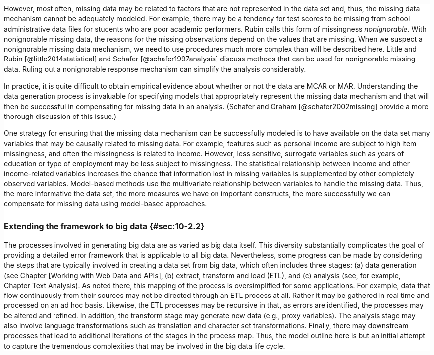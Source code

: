 However, most often, missing data may be related to factors that are not
represented in the data set and, thus, the missing data mechanism cannot
be adequately modeled. For example, there may be a tendency for test
scores to be missing from school administrative data files for students
who are poor academic performers. Rubin calls this form of missingness
*nonignorable*. With nonignorable missing data, the reasons for the
missing observations depend on the values that are missing. When we
suspect a nonignorable missing data mechanism, we need to use procedures
much more complex than will be described here. Little and Rubin
[@little2014statistical] and Schafer [@schafer1997analysis] discuss
methods that can be used for nonignorable missing data. Ruling out a
nonignorable response mechanism can simplify the analysis considerably.

In practice, it is quite difficult to obtain empirical evidence about
whether or not the data are MCAR or MAR. Understanding the data
generation process is invaluable for specifying models that
appropriately represent the missing data mechanism and that will then be
successful in compensating for missing data in an analysis. (Schafer and
Graham [@schafer2002missing] provide a more thorough discussion of this
issue.)

One strategy for ensuring that the missing data mechanism can be
successfully modeled is to have available on the data set many variables
that may be causally related to missing data. For example, features such
as personal income are subject to high item missingness, and often the
missingness is related to income. However, less sensitive, surrogate
variables such as years of education or type of employment may be less
subject to missingness. The statistical relationship between income and
other income-related variables increases the chance that information
lost in missing variables is supplemented by other completely observed
variables. Model-based methods use the multivariate relationship between
variables to handle the missing data. Thus, the more informative the
data set, the more measures we have on important constructs, the more
successfully we can compensate for missing data using model-based
approaches.

### Extending the framework to big data {#sec:10-2.2}

The processes involved in generating big data are as varied as big data
itself. This diversity substantially complicates the goal of providing a
detailed error framework that is applicable to all big data.
Nevertheless, some progress can be made by considering the steps that
are typically involved in creating a data set from big data, which often
includes three stages: (a) data generation (see
Chapter [Working with Web Data and APIs], (b) extract, transform and load (ETL), and (c)
analysis (see, for example,
Chapter [Text Analysis](#chap:text)). As noted there, this mapping of the process is
oversimplified for some applications. For example, data that flow
continuously from their sources may not be directed through an ETL
process at all. Rather it may be gathered in real time and processed on
an ad hoc basis. Likewise, the ETL processes may be recursive in that,
as errors are identified, the processes may be altered and refined. In
addition, the transform stage may generate new data (e.g., proxy
variables). The analysis stage may also involve language transformations
such as translation and character set transformations. Finally, there
may downstream processes that lead to additional iterations of the
stages in the process map. Thus, the model outline here is but an
initial attempt to capture the tremendous complexities that may be
involved in the big data life cycle.
